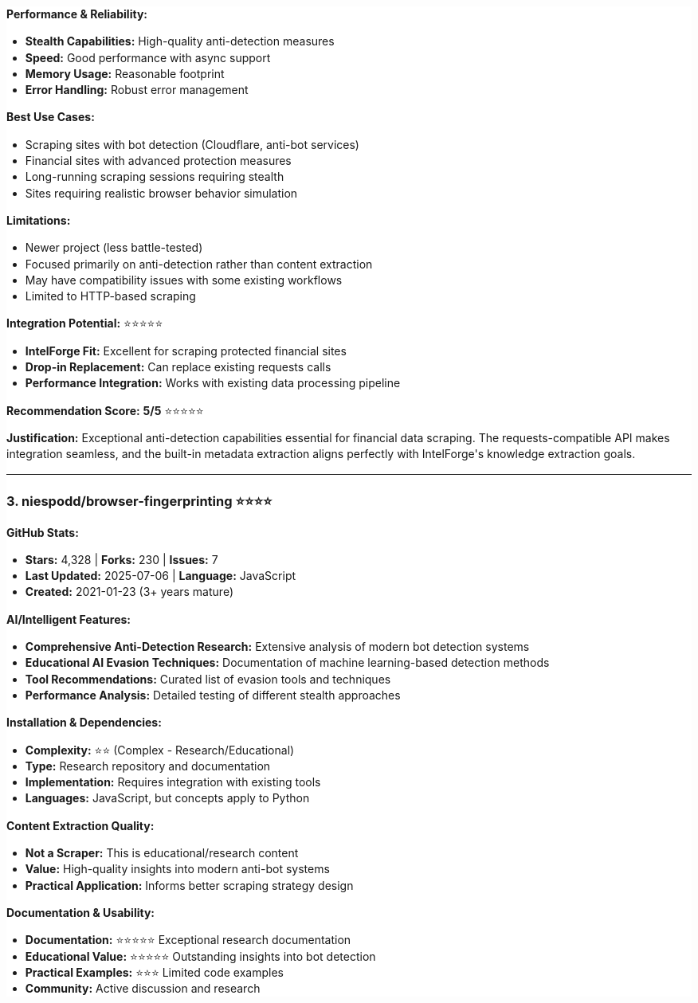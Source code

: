 **Performance & Reliability:**
- **Stealth Capabilities:** High-quality anti-detection measures
- **Speed:** Good performance with async support
- **Memory Usage:** Reasonable footprint
- **Error Handling:** Robust error management

**Best Use Cases:**
- Scraping sites with bot detection (Cloudflare, anti-bot services)
- Financial sites with advanced protection measures
- Long-running scraping sessions requiring stealth
- Sites requiring realistic browser behavior simulation

**Limitations:**
- Newer project (less battle-tested)
- Focused primarily on anti-detection rather than content extraction
- May have compatibility issues with some existing workflows
- Limited to HTTP-based scraping

**Integration Potential:** ⭐⭐⭐⭐⭐
- **IntelForge Fit:** Excellent for scraping protected financial sites
- **Drop-in Replacement:** Can replace existing requests calls
- **Performance Integration:** Works with existing data processing pipeline

**Recommendation Score:** **5/5** ⭐⭐⭐⭐⭐

**Justification:** Exceptional anti-detection capabilities essential for financial data scraping. The requests-compatible API makes integration seamless, and the built-in metadata extraction aligns perfectly with IntelForge's knowledge extraction goals.

---

### 3. **niespodd/browser-fingerprinting** ⭐⭐⭐⭐

**GitHub Stats:**
- **Stars:** 4,328 | **Forks:** 230 | **Issues:** 7
- **Last Updated:** 2025-07-06 | **Language:** JavaScript
- **Created:** 2021-01-23 (3+ years mature)

**AI/Intelligent Features:**
- **Comprehensive Anti-Detection Research:** Extensive analysis of modern bot detection systems
- **Educational AI Evasion Techniques:** Documentation of machine learning-based detection methods
- **Tool Recommendations:** Curated list of evasion tools and techniques
- **Performance Analysis:** Detailed testing of different stealth approaches

**Installation & Dependencies:**
- **Complexity:** ⭐⭐ (Complex - Research/Educational)
- **Type:** Research repository and documentation
- **Implementation:** Requires integration with existing tools
- **Languages:** JavaScript, but concepts apply to Python

**Content Extraction Quality:**
- **Not a Scraper:** This is educational/research content
- **Value:** High-quality insights into modern anti-bot systems
- **Practical Application:** Informs better scraping strategy design

**Documentation & Usability:**
- **Documentation:** ⭐⭐⭐⭐⭐ Exceptional research documentation
- **Educational Value:** ⭐⭐⭐⭐⭐ Outstanding insights into bot detection
- **Practical Examples:** ⭐⭐⭐ Limited code examples
- **Community:** Active discussion and research
